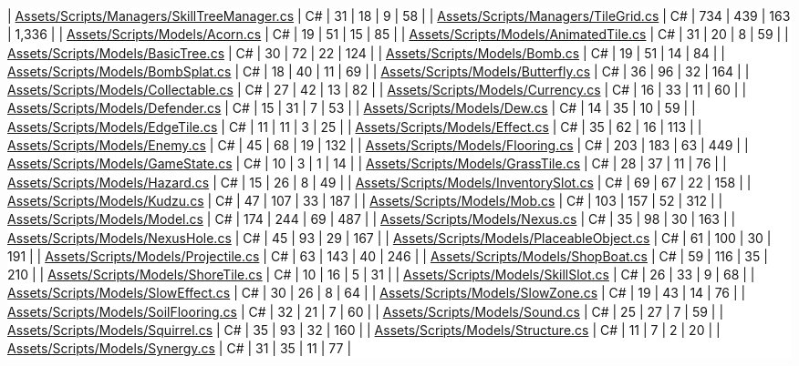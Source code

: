 | [Assets/Scripts/Managers/SkillTreeManager.cs](/Assets/Scripts/Managers/SkillTreeManager.cs) | C# | 31 | 18 | 9 | 58 |
| [Assets/Scripts/Managers/TileGrid.cs](/Assets/Scripts/Managers/TileGrid.cs) | C# | 734 | 439 | 163 | 1,336 |
| [Assets/Scripts/Models/Acorn.cs](/Assets/Scripts/Models/Acorn.cs) | C# | 19 | 51 | 15 | 85 |
| [Assets/Scripts/Models/AnimatedTile.cs](/Assets/Scripts/Models/AnimatedTile.cs) | C# | 31 | 20 | 8 | 59 |
| [Assets/Scripts/Models/BasicTree.cs](/Assets/Scripts/Models/BasicTree.cs) | C# | 30 | 72 | 22 | 124 |
| [Assets/Scripts/Models/Bomb.cs](/Assets/Scripts/Models/Bomb.cs) | C# | 19 | 51 | 14 | 84 |
| [Assets/Scripts/Models/BombSplat.cs](/Assets/Scripts/Models/BombSplat.cs) | C# | 18 | 40 | 11 | 69 |
| [Assets/Scripts/Models/Butterfly.cs](/Assets/Scripts/Models/Butterfly.cs) | C# | 36 | 96 | 32 | 164 |
| [Assets/Scripts/Models/Collectable.cs](/Assets/Scripts/Models/Collectable.cs) | C# | 27 | 42 | 13 | 82 |
| [Assets/Scripts/Models/Currency.cs](/Assets/Scripts/Models/Currency.cs) | C# | 16 | 33 | 11 | 60 |
| [Assets/Scripts/Models/Defender.cs](/Assets/Scripts/Models/Defender.cs) | C# | 15 | 31 | 7 | 53 |
| [Assets/Scripts/Models/Dew.cs](/Assets/Scripts/Models/Dew.cs) | C# | 14 | 35 | 10 | 59 |
| [Assets/Scripts/Models/EdgeTile.cs](/Assets/Scripts/Models/EdgeTile.cs) | C# | 11 | 11 | 3 | 25 |
| [Assets/Scripts/Models/Effect.cs](/Assets/Scripts/Models/Effect.cs) | C# | 35 | 62 | 16 | 113 |
| [Assets/Scripts/Models/Enemy.cs](/Assets/Scripts/Models/Enemy.cs) | C# | 45 | 68 | 19 | 132 |
| [Assets/Scripts/Models/Flooring.cs](/Assets/Scripts/Models/Flooring.cs) | C# | 203 | 183 | 63 | 449 |
| [Assets/Scripts/Models/GameState.cs](/Assets/Scripts/Models/GameState.cs) | C# | 10 | 3 | 1 | 14 |
| [Assets/Scripts/Models/GrassTile.cs](/Assets/Scripts/Models/GrassTile.cs) | C# | 28 | 37 | 11 | 76 |
| [Assets/Scripts/Models/Hazard.cs](/Assets/Scripts/Models/Hazard.cs) | C# | 15 | 26 | 8 | 49 |
| [Assets/Scripts/Models/InventorySlot.cs](/Assets/Scripts/Models/InventorySlot.cs) | C# | 69 | 67 | 22 | 158 |
| [Assets/Scripts/Models/Kudzu.cs](/Assets/Scripts/Models/Kudzu.cs) | C# | 47 | 107 | 33 | 187 |
| [Assets/Scripts/Models/Mob.cs](/Assets/Scripts/Models/Mob.cs) | C# | 103 | 157 | 52 | 312 |
| [Assets/Scripts/Models/Model.cs](/Assets/Scripts/Models/Model.cs) | C# | 174 | 244 | 69 | 487 |
| [Assets/Scripts/Models/Nexus.cs](/Assets/Scripts/Models/Nexus.cs) | C# | 35 | 98 | 30 | 163 |
| [Assets/Scripts/Models/NexusHole.cs](/Assets/Scripts/Models/NexusHole.cs) | C# | 45 | 93 | 29 | 167 |
| [Assets/Scripts/Models/PlaceableObject.cs](/Assets/Scripts/Models/PlaceableObject.cs) | C# | 61 | 100 | 30 | 191 |
| [Assets/Scripts/Models/Projectile.cs](/Assets/Scripts/Models/Projectile.cs) | C# | 63 | 143 | 40 | 246 |
| [Assets/Scripts/Models/ShopBoat.cs](/Assets/Scripts/Models/ShopBoat.cs) | C# | 59 | 116 | 35 | 210 |
| [Assets/Scripts/Models/ShoreTile.cs](/Assets/Scripts/Models/ShoreTile.cs) | C# | 10 | 16 | 5 | 31 |
| [Assets/Scripts/Models/SkillSlot.cs](/Assets/Scripts/Models/SkillSlot.cs) | C# | 26 | 33 | 9 | 68 |
| [Assets/Scripts/Models/SlowEffect.cs](/Assets/Scripts/Models/SlowEffect.cs) | C# | 30 | 26 | 8 | 64 |
| [Assets/Scripts/Models/SlowZone.cs](/Assets/Scripts/Models/SlowZone.cs) | C# | 19 | 43 | 14 | 76 |
| [Assets/Scripts/Models/SoilFlooring.cs](/Assets/Scripts/Models/SoilFlooring.cs) | C# | 32 | 21 | 7 | 60 |
| [Assets/Scripts/Models/Sound.cs](/Assets/Scripts/Models/Sound.cs) | C# | 25 | 27 | 7 | 59 |
| [Assets/Scripts/Models/Squirrel.cs](/Assets/Scripts/Models/Squirrel.cs) | C# | 35 | 93 | 32 | 160 |
| [Assets/Scripts/Models/Structure.cs](/Assets/Scripts/Models/Structure.cs) | C# | 11 | 7 | 2 | 20 |
| [Assets/Scripts/Models/Synergy.cs](/Assets/Scripts/Models/Synergy.cs) | C# | 31 | 35 | 11 | 77 |
